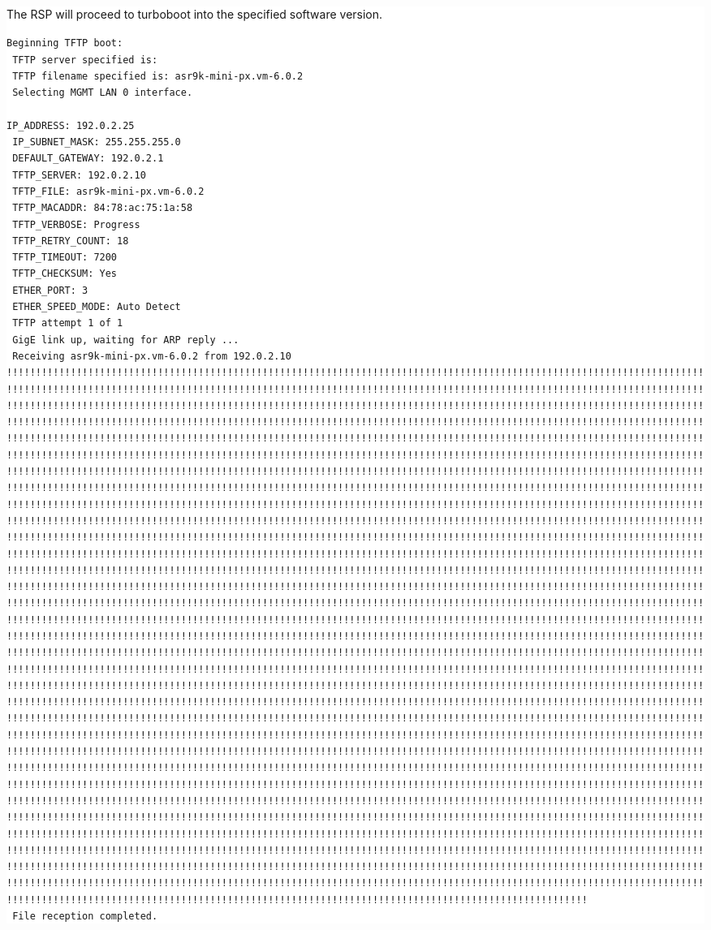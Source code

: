 The RSP will proceed to turboboot into the specified software version.

```
Beginning TFTP boot:
 TFTP server specified is:
 TFTP filename specified is: asr9k-mini-px.vm-6.0.2
 Selecting MGMT LAN 0 interface.

IP_ADDRESS: 192.0.2.25
 IP_SUBNET_MASK: 255.255.255.0
 DEFAULT_GATEWAY: 192.0.2.1
 TFTP_SERVER: 192.0.2.10
 TFTP_FILE: asr9k-mini-px.vm-6.0.2
 TFTP_MACADDR: 84:78:ac:75:1a:58
 TFTP_VERBOSE: Progress
 TFTP_RETRY_COUNT: 18
 TFTP_TIMEOUT: 7200
 TFTP_CHECKSUM: Yes
 ETHER_PORT: 3
 ETHER_SPEED_MODE: Auto Detect
 TFTP attempt 1 of 1
 GigE link up, waiting for ARP reply ...
 Receiving asr9k-mini-px.vm-6.0.2 from 192.0.2.10 !!!!!!!!!!!!!!!!!!!!!!!!!!!!!!!!!!!!!!!!!!!!!!!!!!!!!!!!!!!!!!!!!!!!!!!!!!!!!!!!!!!!!!!!!!!!!!!!!!!!!!!!!!!!!!!!!!!!!!!!!!!!!!!!!!!!!!!!!!!!!!!!!!!!!!!!!!!!!!!!!!!!!!!!!!!!!!!!!!!!!!!!!!!!!!!!!!!!!!!!!!!!!!!!!!!!!!!!!!!!!!!!!!!!!!!!!!!!!!!!!!!!!!!!!!!!!!!!!!!!!!!!!!!!!!!!!!!!!!!!!!!!!!!!!!!!!!!!!!!!!!!!!!!!!!!!!!!!!!!!!!!!!!!!!!!!!!!!!!!!!!!!!!!!!!!!!!!!!!!!!!!!!!!!!!!!!!!!!!!!!!!!!!!!!!!!!!!!!!!!!!!!!!!!!!!!!!!!!!!!!!!!!!!!!!!!!!!!!!!!!!!!!!!!!!!!!!!!!!!!!!!!!!!!!!!!!!!!!!!!!!!!!!!!!!!!!!!!!!!!!!!!!!!!!!!!!!!!!!!!!!!!!!!!!!!!!!!!!!!!!!!!!!!!!!!!!!!!!!!!!!!!!!!!!!!!!!!!!!!!!!!!!!!!!!!!!!!!!!!!!!!!!!!!!!!!!!!!!!!!!!!!!!!!!!!!!!!!!!!!!!!!!!!!!!!!!!!!!!!!!!!!!!!!!!!!!!!!!!!!!!!!!!!!!!!!!!!!!!!!!!!!!!!!!!!!!!!!!!!!!!!!!!!!!!!!!!!!!!!!!!!!!!!!!!!!!!!!!!!!!!!!!!!!!!!!!!!!!!!!!!!!!!!!!!!!!!!!!!!!!!!!!!!!!!!!!!!!!!!!!!!!!!!!!!!!!!!!!!!!!!!!!!!!!!!!!!!!!!!!!!!!!!!!!!!!!!!!!!!!!!!!!!!!!!!!!!!!!!!!!!!!!!!!!!!!!!!!!!!!!!!!!!!!!!!!!!!!!!!!!!!!!!!!!!!!!!!!!!!!!!!!!!!!!!!!!!!!!!!!!!!!!!!!!!!!!!!!!!!!!!!!!!!!!!!!!!!!!!!!!!!!!!!!!!!!!!!!!!!!!!!!!!!!!!!!!!!!!!!!!!!!!!!!!!!!!!!!!!!!!!!!!!!!!!!!!!!!!!!!!!!!!!!!!!!!!!!!!!!!!!!!!!!!!!!!!!!!!!!!!!!!!!!!!!!!!!!!!!!!!!!!!!!!!!!!!!!!!!!!!!!!!!!!!!!!!!!!!!!!!!!!!!!!!!!!!!!!!!!!!!!!!!!!!!!!!!!!!!!!!!!!!!!!!!!!!!!!!!!!!!!!!!!!!!!!!!!!!!!!!!!!!!!!!!!!!!!!!!!!!!!!!!!!!!!!!!!!!!!!!!!!!!!!!!!!!!!!!!!!!!!!!!!!!!!!!!!!!!!!!!!!!!!!!!!!!!!!!!!!!!!!!!!!!!!!!!!!!!!!!!!!!!!!!!!!!!!!!!!!!!!!!!!!!!!!!!!!!!!!!!!!!!!!!!!!!!!!!!!!!!!!!!!!!!!!!!!!!!!!!!!!!!!!!!!!!!!!!!!!!!!!!!!!!!!!!!!!!!!!!!!!!!!!!!!!!!!!!!!!!!!!!!!!!!!!!!!!!!!!!!!!!!!!!!!!!!!!!!!!!!!!!!!!!!!!!!!!!!!!!!!!!!!!!!!!!!!!!!!!!!!!!!!!!!!!!!!!!!!!!!!!!!!!!!!!!!!!!!!!!!!!!!!!!!!!!!!!!!!!!!!!!!!!!!!!!!!!!!!!!!!!!!!!!!!!!!!!!!!!!!!!!!!!!!!!!!!!!!!!!!!!!!!!!!!!!!!!!!!!!!!!!!!!!!!!!!!!!!!!!!!!!!!!!!!!!!!!!!!!!!!!!!!!!!!!!!!!!!!!!!!!!!!!!!!!!!!!!!!!!!!!!!!!!!!!!!!!!!!!!!!!!!!!!!!!!!!!!!!!!!!!!!!!!!!!!!!!!!!!!!!!!!!!!!!!!!!!!!!!!!!!!!!!!!!!!!!!!!!!!!!!!!!!!!!!!!!!!!!!!!!!!!!!!!!!!!!!!!!!!!!!!!!!!!!!!!!!!!!!!!!!!!!!!!!!!!!!!!!!!!!!!!!!!!!!!!!!!!!!!!!!!!!!!!!!!!!!!!!!!!!!!!!!!!!!!!!!!!!!!!!!!!!!!!!!!!!!!!!!!!!!!!!!!!!!!!!!!!!!!!!!!!!!!!!!!!!!!!!!!!!!!!!!!!!!!!!!!!!!!!!!!!!!!!!!!!!!!!!!!!!!!!!!!!!!!!!!!!!!!!!!!!!!!!!!!!!!!!!!!!!!!!!!!!!!!!!!!!!!!!!!!!!!!!!!!!!!!!!!!!!!!!!!!!!!!!!!!!!!!!!!!!!!!!!!!!!!!!!!!!!!!!!!!!!!!!!!!!!!!!!!!!!!!!!!!!!!!!!!!!!!!!!!!!!!!!!!!!!!!!!!!!!!!!!!!!!!!!!!!!!!!!!!!!!!!!!!!!!!!!!!!!!!!!!!!!!!!!!!!!!!!!!!!!!!!!!!!!!!!!!!!!!!!!!!!!!!!!!!!!!!!!!!!!!!!!!!!!!!!!!!!!!!!!!!!!!!!!!!!!!!!!!!!!!!!!!!!!!!!!!!!!!!!!!!!!!!!!!!!!!!!!!!!!!!!!!!!!!!!!!!!!!!!!!!!!!!!!!!!!!!!!!!!!!!!!!!!!!!!!!!!!!!!!!!!!!!!!!!!!!!!!!!!!!!!!!!!!!!!!!!!!!!!!!!!!!!!!!!!!!!!!!!!!!!!!!!!!!!!!!!!!!!!!!!!!!!!!!!!!!!!!!!!!!!!!!!!!!!!!!!!!!!!!!!!!!!!!!!!!!!!!!!!!!!!!!!!!!!!!!!!!!!!!!!!!!!!!!!!!!!!!!!!!!!!!!!!!!!!!!!!!!!!!!!!!!!!!!!!!!!!!!!!!!!!!!!!!!!!!!!!!!!!!!!!!!!!!!!!!!!!!!!!!!!!!!!!!!!!!!!!!!!!!!!!!!!!!!!!!!!!!!!!!!!!!!!!!!!!!!!!!!!!!!!!!!!!!!!!!!!!!!!!!!!!!!!!!!!!!!!!!!!!!!!!!!!!!!!!!!!!!!!!!!!!!!!!!!!!!!!!!!!!!!!!!!!!!!!!!!!!!!!!!!!!!!!!!!!!!!!!!!!!!!!!!!!!!!!!!!!!!!!!!!!!!!!!!!!!!!!!!!!!!!!!!!!!!!!!!!!!!!!!!!!!!!!!!!!!!!!!!!!!!!!!!!!!!!!!!!!!!!!!!!!!!!!!!!!!!!!!!!!!!!!!!!!!!!!!!!!!!!!!!!!!!!!!!!!!!!!!!!!!!!!!!!!!!!!!!!!!!!!!!!!!!!!!!!!!!!!!!!!!!!!!!!!!!!!!!!!!!!!!!!!!!!!!!!!!!!!!!!!!!!!!!!!!!!!!!!!!!!!!!!!!!!!!!!!!!!!!!!!!!!!!!!!!!!!!!!!!!!!!!!!!!!!!!!!!!!!!!!!!!!!!!!!!!!!!!!!!!!!!!!!!!!!!!!!!!!!!!!!!!!!!!!!!!!!!!!!!!!!!!!!!!!!!!!!!!!!!!!!!!!!!!!!!!!!!!!!!!!!!!!!!!!!!!!!!!!!!!!!!!!!!!!!!!!!!!!!!!!!!!!!!!!!!!!!!!!!!!!!!!!!!!!!!!!!!!!!!!!!!!!!!!!!!!!!!!!!!!!!!!!!!!!!!!!!!!!!!!!!!!!!!!!!!!!!!!!!!!!!!!!!!!!!!!!!!!!!!!!!!!!!!!!!!!!!!!!!!!!!!!!!!!!!!!!!!!!!!!!!!!!!!!!!!!!!!!!!!!!!!!!!!!!!!!!!!!!!!!!!!!!!!!!!!!!!!!!!!!!!!!!!!!!!!!!!!!!!!!!!!!!!!!!!!!!!!!!!!!!!!!!!!!!!!!!!!!!!!!!!!!!!!!!!!!!!!!!!!!!!!!!!!!!!!!!!!!!!!!!!!!!!!!!!!!!!!!!!!!!!!!!!!!!!!!!!!!!!!!!!!!!!!!!!!!!!!!!!!!!!!!!!!!!!!!!!!!!!!!!!!!!!!!!!!!!!!!!!!!!!!!!!!!!!!!!!
 File reception completed.
```
